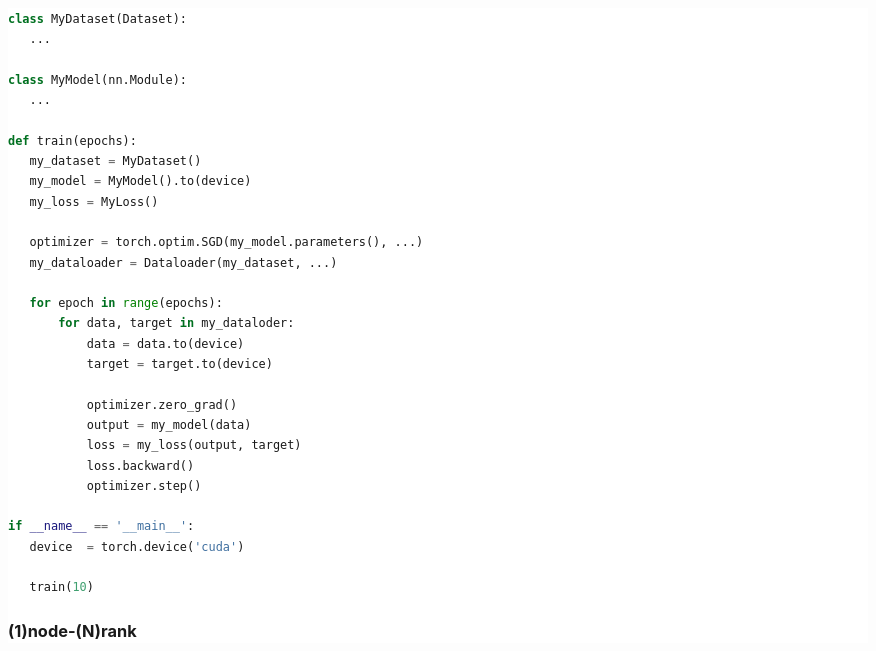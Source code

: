  ```python
class MyDataset(Dataset):
    ...

class MyModel(nn.Module):
    ...

def train(epochs):
    my_dataset = MyDataset()
    my_model = MyModel().to(device)
    my_loss = MyLoss()

    optimizer = torch.optim.SGD(my_model.parameters(), ...)
    my_dataloader = Dataloader(my_dataset, ...)

    for epoch in range(epochs):
        for data, target in my_dataloder:
            data = data.to(device)
            target = target.to(device)

            optimizer.zero_grad()
            output = my_model(data)
            loss = my_loss(output, target)
            loss.backward()
            optimizer.step()

if __name__ == '__main__':
    device  = torch.device('cuda')

    train(10)
 ```

### (1)node-(N)rank

